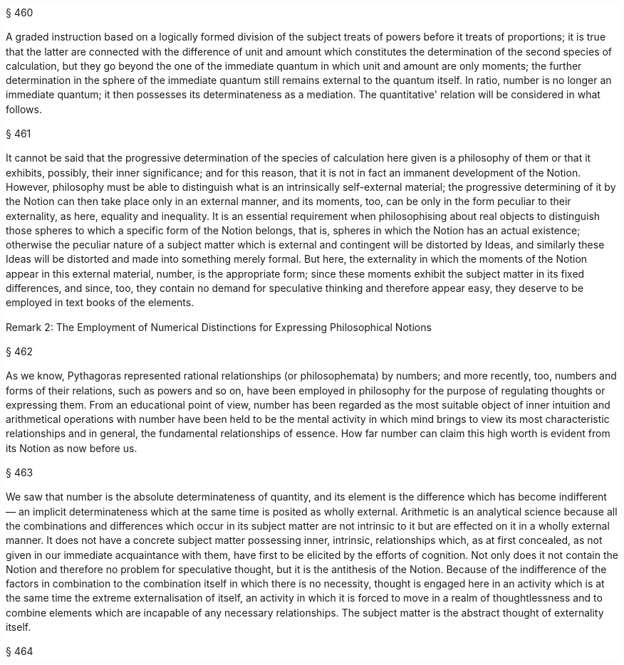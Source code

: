 § 460

A graded instruction based on a logically formed division of the subject treats of powers before it treats of proportions; it is true that the latter are connected with the difference of unit and amount which constitutes the determination of the second species of calculation, but they go beyond the one of the immediate quantum in which unit and amount are only moments; the further determination in the sphere of the immediate quantum still remains external to the quantum itself. In ratio, number is no longer an immediate quantum; it then possesses its determinateness as a mediation. The quantitative' relation will be considered in what follows.

§ 461

It cannot be said that the progressive determination of the species of calculation here given is a philosophy of them or that it exhibits, possibly, their inner significance; and for this reason, that it is not in fact an immanent development of the Notion. However, philosophy must be able to distinguish what is an intrinsically self-external material; the progressive determining of it by the Notion can then take place only in an external manner, and its moments, too, can be only in the form peculiar to their externality, as here, equality and inequality. It is an essential requirement when philosophising about real objects to distinguish those spheres to which a specific form of the Notion belongs, that is, spheres in which the Notion has an actual existence; otherwise the peculiar nature of a subject matter which is external and contingent will be distorted by Ideas, and similarly these Ideas will be distorted and made into something merely formal. But here, the externality in which the moments of the Notion appear in this external material, number, is the appropriate form; since these moments exhibit the subject matter in its fixed differences, and since, too, they contain no demand for speculative thinking and therefore appear easy, they deserve to be employed in text books of the elements.


Remark 2: The Employment of Numerical Distinctions for Expressing Philosophical Notions

§ 462

As we know, Pythagoras represented rational relationships (or philosophemata) by numbers; and more recently, too, numbers and forms of their relations, such as powers and so on, have been employed in philosophy for the purpose of regulating thoughts or expressing them. From an educational point of view, number has been regarded as the most suitable object of inner intuition and arithmetical operations with number have been held to be the mental activity in which mind brings to view its most characteristic relationships and in general, the fundamental relationships of essence. How far number can claim this high worth is evident from its Notion as now before us.

§ 463

We saw that number is the absolute determinateness of quantity, and its element is the difference which has become indifferent — an implicit determinateness which at the same time is posited as wholly external. Arithmetic is an analytical science because all the combinations and differences which occur in its subject matter are not intrinsic to it but are effected on it in a wholly external manner. It does not have a concrete subject matter possessing inner, intrinsic, relationships which, as at first concealed, as not given in our immediate acquaintance with them, have first to be elicited by the efforts of cognition. Not only does it not contain the Notion and therefore no problem for speculative thought, but it is the antithesis of the Notion. Because of the indifference of the factors in combination to the combination itself in which there is no necessity, thought is engaged here in an activity which is at the same time the extreme externalisation of itself, an activity in which it is forced to move in a realm of thoughtlessness and to combine elements which are incapable of any necessary relationships. The subject matter is the abstract thought of externality itself.

§ 464
